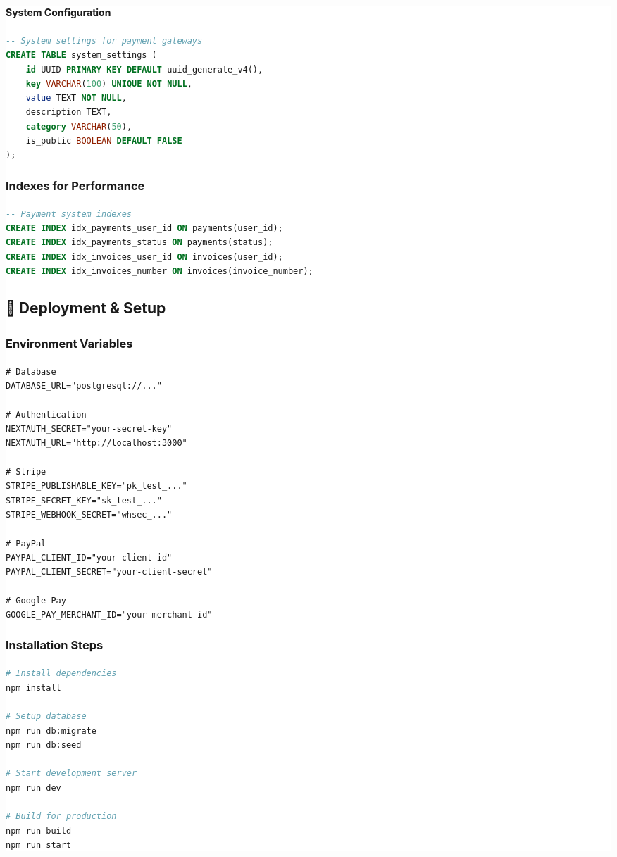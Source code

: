 #### **System Configuration**
```sql
-- System settings for payment gateways
CREATE TABLE system_settings (
    id UUID PRIMARY KEY DEFAULT uuid_generate_v4(),
    key VARCHAR(100) UNIQUE NOT NULL,
    value TEXT NOT NULL,
    description TEXT,
    category VARCHAR(50),
    is_public BOOLEAN DEFAULT FALSE
);
```

### **Indexes for Performance**
```sql
-- Payment system indexes
CREATE INDEX idx_payments_user_id ON payments(user_id);
CREATE INDEX idx_payments_status ON payments(status);
CREATE INDEX idx_invoices_user_id ON invoices(user_id);
CREATE INDEX idx_invoices_number ON invoices(invoice_number);
```

## 🚀 Deployment & Setup

### **Environment Variables**
```env
# Database
DATABASE_URL="postgresql://..."

# Authentication
NEXTAUTH_SECRET="your-secret-key"
NEXTAUTH_URL="http://localhost:3000"

# Stripe
STRIPE_PUBLISHABLE_KEY="pk_test_..."
STRIPE_SECRET_KEY="sk_test_..."
STRIPE_WEBHOOK_SECRET="whsec_..."

# PayPal
PAYPAL_CLIENT_ID="your-client-id"
PAYPAL_CLIENT_SECRET="your-client-secret"

# Google Pay
GOOGLE_PAY_MERCHANT_ID="your-merchant-id"
```

### **Installation Steps**
```bash
# Install dependencies
npm install

# Setup database
npm run db:migrate
npm run db:seed

# Start development server
npm run dev

# Build for production
npm run build
npm run start
```
